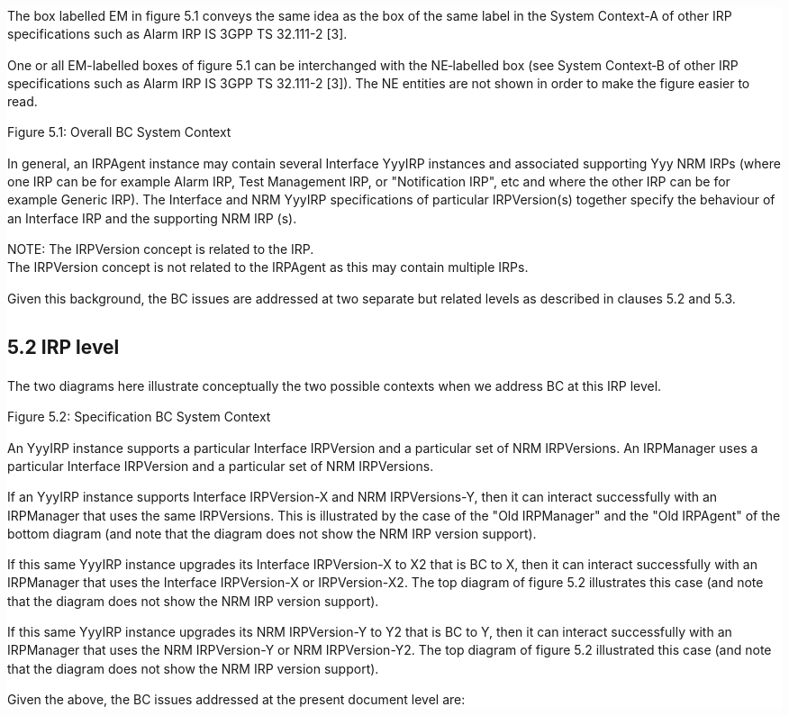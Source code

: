 The box labelled EM in figure 5.1 conveys the same idea as the box of
the same label in the System Context-A of other IRP specifications such
as Alarm IRP IS 3GPP TS 32.111-2 \[3\].

One or all EM-labelled boxes of figure 5.1 can be interchanged with the
NE‑labelled box (see System Context‑B of other IRP specifications such
as Alarm IRP IS 3GPP TS 32.111-2 \[3\]). The NE entities are not shown
in order to make the figure easier to read.

Figure 5.1: Overall BC System Context

In general, an IRPAgent instance may contain several Interface YyyIRP
instances and associated supporting Yyy NRM IRPs (where one IRP can be
for example Alarm IRP, Test Management IRP, or \"Notification IRP\", etc
and where the other IRP can be for example Generic IRP). The Interface
and NRM YyyIRP specifications of particular IRPVersion(s) together
specify the behaviour of an Interface IRP and the supporting NRM IRP
(s).

NOTE: The IRPVersion concept is related to the IRP.\
The IRPVersion concept is not related to the IRPAgent as this may
contain multiple IRPs.

Given this background, the BC issues are addressed at two separate but
related levels as described in clauses 5.2 and 5.3.

5.2 IRP level
-------------

The two diagrams here illustrate conceptually the two possible contexts
when we address BC at this IRP level.

Figure 5.2: Specification BC System Context

An YyyIRP instance supports a particular Interface IRPVersion and a
particular set of NRM IRPVersions. An IRPManager uses a particular
Interface IRPVersion and a particular set of NRM IRPVersions.

If an YyyIRP instance supports Interface IRPVersion-X and NRM
IRPVersions-Y, then it can interact successfully with an IRPManager that
uses the same IRPVersions. This is illustrated by the case of the \"Old
IRPManager\" and the \"Old IRPAgent\" of the bottom diagram (and note
that the diagram does not show the NRM IRP version support).

If this same YyyIRP instance upgrades its Interface IRPVersion-X to X2
that is BC to X, then it can interact successfully with an IRPManager
that uses the Interface IRPVersion-X or IRPVersion-X2. The top diagram
of figure 5.2 illustrates this case (and note that the diagram does not
show the NRM IRP version support).

If this same YyyIRP instance upgrades its NRM IRPVersion-Y to Y2 that is
BC to Y, then it can interact successfully with an IRPManager that uses
the NRM IRPVersion-Y or NRM IRPVersion-Y2. The top diagram of figure 5.2
illustrated this case (and note that the diagram does not show the NRM
IRP version support).

Given the above, the BC issues addressed at the present document level
are:
